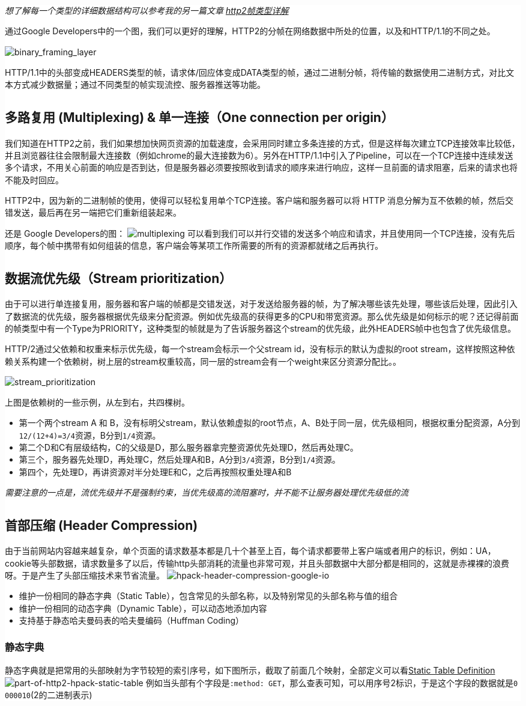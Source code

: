 *想了解每一个类型的详细数据结构可以参考我的另一篇文章 [http2帧类型详解](explanation-of-http2-frame-type)*

通过Google Developers中的一个图，我们可以更好的理解，HTTP2的分帧在网络数据中所处的位置，以及和HTTP/1.1的不同之处。

![binary_framing_layer](https://fliaping-blog.oss-rg-china-mainland.aliyuncs.com/storage/blog/binary_framing_layer01.svg)

HTTP/1.1中的头部变成HEADERS类型的帧，请求体/回应体变成DATA类型的帧，通过二进制分帧，将传输的数据使用二进制方式，对比文本方式减少数据量；通过不同类型的帧实现流控、服务器推送等功能。

## 多路复用 (Multiplexing) & 单一连接（One connection per origin）

我们知道在HTTP2之前，我们如果想加快网页资源的加载速度，会采用同时建立多条连接的方式，但是这样每次建立TCP连接效率比较低，并且浏览器往往会限制最大连接数（例如chrome的最大连接数为6）。另外在HTTP/1.1中引入了Pipeline，可以在一个TCP连接中连续发送多个请求，不用关心前面的响应是否到达，但是服务器必须要按照收到请求的顺序来进行响应，这样一旦前面的请求阻塞，后来的请求也将不能及时回应。

HTTP2中，因为新的二进制帧的使用，使得可以轻松复用单个TCP连接。客户端和服务器可以将 HTTP 消息分解为互不依赖的帧，然后交错发送，最后再在另一端把它们重新组装起来。

还是 Google Developers的图：
![multiplexing](https://fliaping-blog.oss-rg-china-mainland.aliyuncs.com/storage/blog/multiplexing01.svg)
可以看到我们可以并行交错的发送多个响应和请求，并且使用同一个TCP连接，没有先后顺序，每个帧中携带有如何组装的信息，客户端会等某项工作所需要的所有的资源都就绪之后再执行。

## 数据流优先级（Stream prioritization）

由于可以进行单连接复用，服务器和客户端的帧都是交错发送，对于发送给服务器的帧，为了解决哪些该先处理，哪些该后处理，因此引入了数据流的优先级，服务器根据优先级来分配资源。例如优先级高的获得更多的CPU和带宽资源。那么优先级是如何标示的呢？还记得前面的帧类型中有一个Type为PRIORITY，这种类型的帧就是为了告诉服务器这个stream的优先级，此外HEADERS帧中也包含了优先级信息。

HTTP/2通过父依赖和权重来标示优先级，每一个stream会标示一个父stream id，没有标示的默认为虚拟的root stream，这样按照这种依赖关系构建一个依赖树，树上层的stream权重较高，同一层的stream会有一个weight来区分资源分配比。。

![stream_prioritization](https://fliaping-blog.oss-rg-china-mainland.aliyuncs.com/storage/blog/stream_prioritization01.svg)

上图是依赖树的一些示例，从左到右，共四棵树。
* 第一个两个stream A 和 B，没有标明父stream，默认依赖虚拟的root节点，A、B处于同一层，优先级相同，根据权重分配资源，A分到`12/(12+4)=3/4`资源，B分到`1/4`资源。
* 第二个D和C有层级结构，C的父级是D，那么服务器拿完整资源优先处理D，然后再处理C。
* 第三个，服务器先处理D，再处理C，然后处理A和B，A分到`3/4`资源，B分到`1/4`资源。
* 第四个，先处理D，再讲资源对半分处理E和C，之后再按照权重处理A和B

*需要注意的一点是，流优先级并不是强制约束，当优先级高的流阻塞时，并不能不让服务器处理优先级低的流*

## 首部压缩 (Header Compression)
由于当前网站内容越来越复杂，单个页面的请求数基本都是几十个甚至上百，每个请求都要带上客户端或者用户的标识，例如：UA，cookie等头部数据，请求数量多了以后，传输http头部消耗的流量也非常可观，并且头部数据中大部分都是相同的，这就是赤裸裸的浪费呀。于是产生了头部压缩技术来节省流量。
![hpack-header-compression-google-io](https://fliaping-blog.oss-rg-china-mainland.aliyuncs.com/storage/2017/08/hpack-header-compression-google-io.png)
* 维护一份相同的静态字典（Static Table），包含常见的头部名称，以及特别常见的头部名称与值的组合
* 维护一份相同的动态字典（Dynamic Table），可以动态地添加内容
* 支持基于静态哈夫曼码表的哈夫曼编码（Huffman Coding）

### 静态字典
静态字典就是把常用的头部映射为字节较短的索引序号，如下图所示，截取了前面几个映射，全部定义可以看[Static Table Definition](https://http2.github.io/http2-spec/compression.html#rfc.section.A)
![part-of-http2-hpack-static-table](https://fliaping-blog.oss-rg-china-mainland.aliyuncs.com/storage/2017/08/part-of-http2-hpack-static-table.png)
例如当头部有个字段是`:method: GET`，那么查表可知，可以用序号2标识，于是这个字段的数据就是`0000010`(2的二进制表示)
